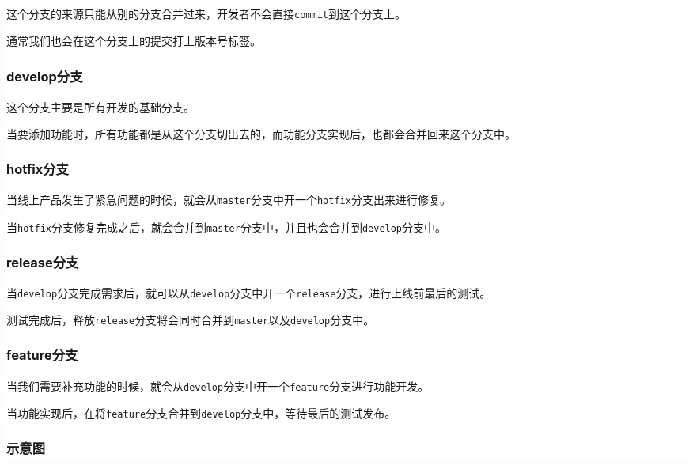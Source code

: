 这个分支的来源只能从别的分支合并过来，开发者不会直接`commit`到这个分支上。

通常我们也会在这个分支上的提交打上版本号标签。

### develop分支

这个分支主要是所有开发的基础分支。

当要添加功能时，所有功能都是从这个分支切出去的，而功能分支实现后，也都会合并回来这个分支中。

### hotfix分支

当线上产品发生了紧急问题的时候，就会从`master`分支中开一个`hotfix`分支出来进行修复。

当`hotfix`分支修复完成之后，就会合并到`master`分支中，并且也会合并到`develop`分支中。

### release分支

当`develop`分支完成需求后，就可以从`develop`分支中开一个`release`分支，进行上线前最后的测试。

测试完成后，释放`release`分支将会同时合并到`master`以及`develop`分支中。

### feature分支

当我们需要补充功能的时候，就会从`develop`分支中开一个`feature`分支进行功能开发。

当功能实现后，在将`feature`分支合并到`develop`分支中，等待最后的测试发布。

### 示意图
